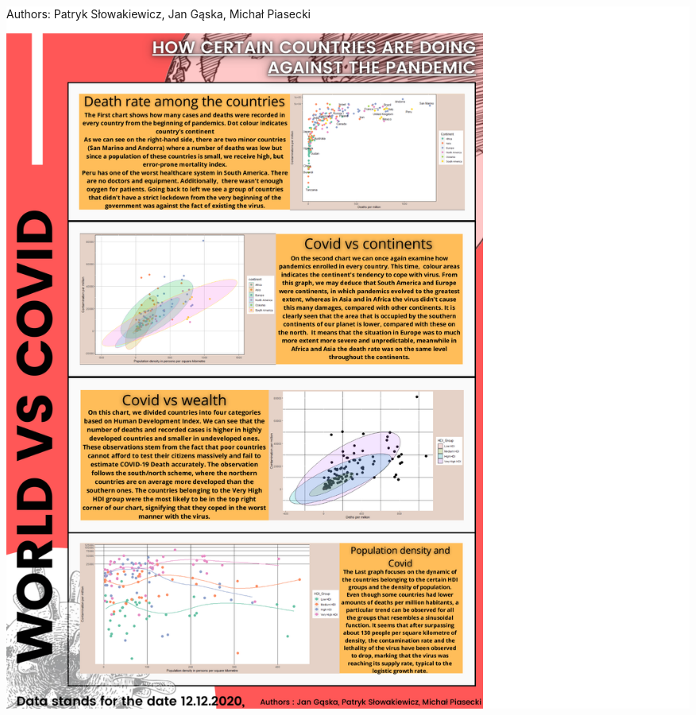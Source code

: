 Authors: Patryk Słowakiewicz, Jan Gąska, Michał Piasecki

<img src="png/Slowakiewicz_Gaska_Piasecki.png" align="center" width="600"/>

